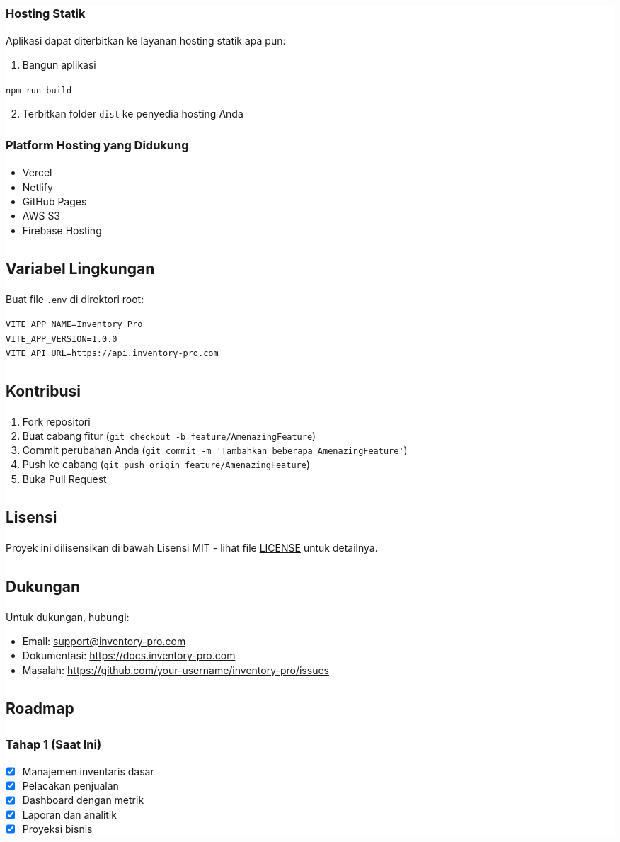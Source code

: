 ### Hosting Statik
Aplikasi dapat diterbitkan ke layanan hosting statik apa pun:

1. Bangun aplikasi
```bash
npm run build
```

2. Terbitkan folder `dist` ke penyedia hosting Anda

### Platform Hosting yang Didukung
- Vercel
- Netlify
- GitHub Pages
- AWS S3
- Firebase Hosting

## Variabel Lingkungan

Buat file `.env` di direktori root:

```env
VITE_APP_NAME=Inventory Pro
VITE_APP_VERSION=1.0.0
VITE_API_URL=https://api.inventory-pro.com
```

## Kontribusi

1. Fork repositori
2. Buat cabang fitur (`git checkout -b feature/AmenazingFeature`)
3. Commit perubahan Anda (`git commit -m 'Tambahkan beberapa AmenazingFeature'`)
4. Push ke cabang (`git push origin feature/AmenazingFeature`)
5. Buka Pull Request

## Lisensi

Proyek ini dilisensikan di bawah Lisensi MIT - lihat file [LICENSE](LICENSE) untuk detailnya.

## Dukungan

Untuk dukungan, hubungi:
- Email: support@inventory-pro.com
- Dokumentasi: https://docs.inventory-pro.com
- Masalah: https://github.com/your-username/inventory-pro/issues

## Roadmap

### Tahap 1 (Saat Ini)
- [x] Manajemen inventaris dasar
- [x] Pelacakan penjualan
- [x] Dashboard dengan metrik
- [x] Laporan dan analitik
- [x] Proyeksi bisnis
